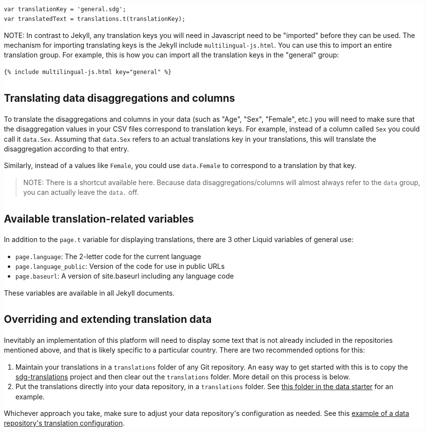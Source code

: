 ```
var translationKey = 'general.sdg';
var translatedText = translations.t(translationKey);
```

NOTE: In contrast to Jekyll, any translation keys you will need in Javascript need to be "imported" before they can be used. The mechanism for importing translating keys is the Jekyll include `multilingual-js.html`. You can use this to import an entire translation group. For example, this is how you can import all the translation keys in the "general" group:

```
{% include multilingual-js.html key="general" %}
```

## Translating data disaggregations and columns

To translate the disaggregations and columns in your data (such as "Age", "Sex", "Female", etc.) you will need to make sure that the disaggregation values in your CSV files correspond to translation keys. For example, instead of a column called `Sex` you could call it `data.Sex`. Assuming that `data.Sex` refers to an actual translations key in your translations, this will translate the disaggregation according to that entry.

Similarly, instead of a values like `Female`, you could use `data.Female` to correspond to a translation by that key.

> NOTE: There is a shortcut available here. Because data disaggregations/columns
> will almost always refer to the `data` group, you can actually leave the `data.`
> off.

## Available translation-related variables

In addition to the `page.t` variable for displaying translations, there are 3 other Liquid variables of general use:

* `page.language`: The 2-letter code for the current language
* `page.language_public`: Version of the code for use in public URLs
* `page.baseurl`: A version of site.baseurl including any language code

These variables are available in all Jekyll documents.

## Overriding and extending translation data

Inevitably an implementation of this platform will need to display some text that is not already included in the repositories mentioned above, and that is likely specific to a particular country. There are two recommended options for this:

1. Maintain your translations in a `translations` folder of any Git repository. An easy way to get started with this is to copy the [sdg-translations](https://github.com/open-sdg/sdg-translations) project and then clear out the `translations` folder. More detail on this process is below.
2. Put the translations directly into your data repository, in a `translations` folder. See [this folder in the data starter](https://github.com/open-sdg/open-sdg-data-starter/tree/develop/translations) for an example.

Whichever approach you take, make sure to adjust your data repository's configuration as needed. See this [example of a data repository's translation configuration](https://github.com/open-sdg/open-sdg-data-starter/blob/develop/config_data.yml#L66).
